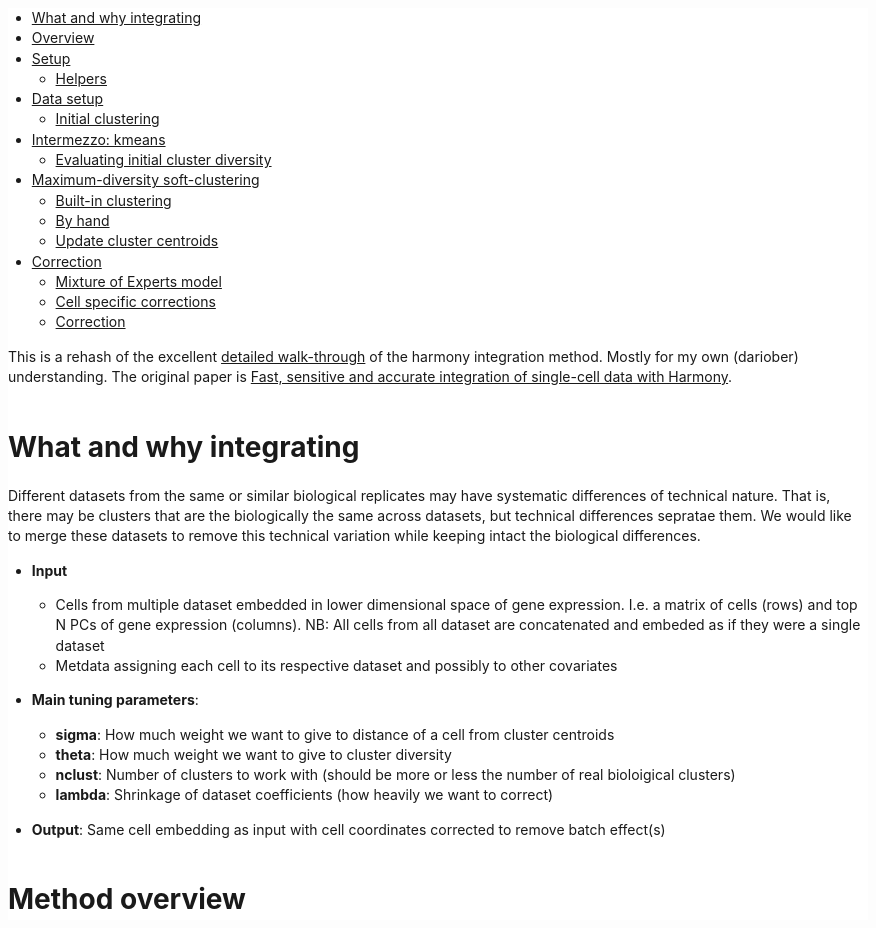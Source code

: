 

* [What and why integrating](#what-and-why-integrating)
* [Overview](#overview)
* [Setup](#setup)
    * [Helpers](#helpers)
* [Data setup](#data-setup)
    * [Initial clustering](#initial-clustering)
* [Intermezzo: kmeans](#intermezzo-kmeans)
    * [Evaluating initial cluster diversity](#evaluating-initial-cluster-diversity)
* [Maximum-diversity soft-clustering](#maximum-diversity-soft-clustering)
    * [Built-in clustering](#built-in-clustering)
    * [By hand](#by-hand)
    * [Update cluster centroids](#update-cluster-centroids)
* [Correction](#correction)
    * [Mixture of Experts model](#mixture-of-experts-model)
    * [Cell specific corrections](#cell-specific-corrections)
    * [Correction](#correction-1)



This is a rehash of the excellent [detailed
walk-through](https://htmlpreview.github.io/?https://github.com/immunogenomics/harmony/blob/master/doc/detailedWalkthrough.html)
of the harmony integration method. Mostly for my own (dariober) understanding. The original paper is [Fast, sensitive and accurate integration of single-cell data with Harmony](https://www.nature.com/articles/s41592-019-0619-0).

# What and why integrating

Different datasets from the same or similar biological replicates may have
systematic differences of technical nature. That is, there may be clusters that
are the biologically the same across datasets, but technical differences
sepratae them. We would like to merge these datasets to remove this technical
variation while keeping intact the biological differences.

* **Input**
    * Cells from multiple dataset embedded in lower dimensional space of gene
    expression. I.e. a matrix of cells (rows) and top N PCs of gene expression
    (columns). NB: All cells from all dataset are concatenated and embeded as if they were a single dataset
    * Metdata assigning each cell to its respective dataset and possibly to other covariates

* **Main tuning parameters**: 
    * **sigma**: How much weight we want to give to distance of a cell from cluster centroids
    * **theta**: How much weight we want to give to cluster diversity
    * **nclust**: Number of clusters to work with (should be more or less the number of real bioloigical clusters)
    * **lambda**: Shrinkage of dataset coefficients (how heavily we want to correct)

* **Output**: Same cell embedding as input with cell coordinates corrected to remove batch effect(s)

# Method overview
